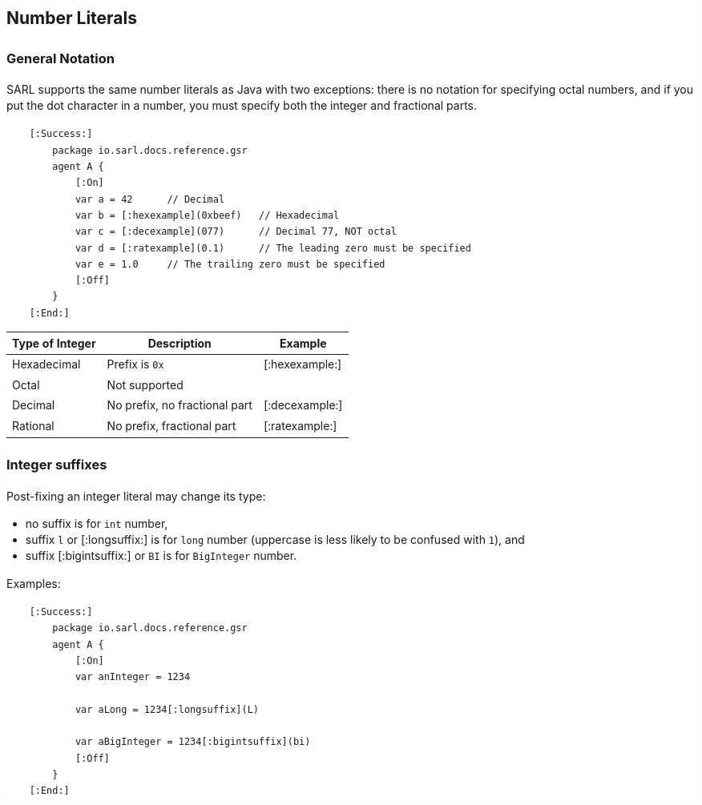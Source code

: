 ## Number Literals


### General Notation

SARL supports the same number literals as Java with two exceptions: there is no notation
for specifying octal numbers, and if you put the dot character in a number, you must
specify both the integer and fractional parts.

		[:Success:]
			package io.sarl.docs.reference.gsr
			agent A {
				[:On]
				var a = 42		// Decimal
				var b = [:hexexample](0xbeef)	// Hexadecimal
				var c = [:decexample](077)		// Decimal 77, NOT octal
				var d = [:ratexample](0.1)		// The leading zero must be specified
				var e = 1.0		// The trailing zero must be specified
				[:Off]
			}
		[:End:]


| Type of Integer | Description                   | Example        |
| --------------- | ----------------------------- | -------------- |
| Hexadecimal     | Prefix is `0x`                | [:hexexample:] |
| Octal           | Not supported                 |                |
| Decimal         | No prefix, no fractional part | [:decexample:] |
| Rational        | No prefix, fractional part    | [:ratexample:] |



### Integer suffixes

Post-fixing an integer literal may change its type:

* no suffix is for `int` number,
* suffix `l` or [:longsuffix:] is for `long` number (uppercase is less likely to be confused with `1`), and
* suffix [:bigintsuffix:] or `BI` is for `BigInteger` number.

Examples:

		[:Success:]
			package io.sarl.docs.reference.gsr
			agent A {
				[:On]
				var anInteger = 1234
				
				var aLong = 1234[:longsuffix](L)
				
				var aBigInteger = 1234[:bigintsuffix](bi)
				[:Off]
			}
		[:End:]
